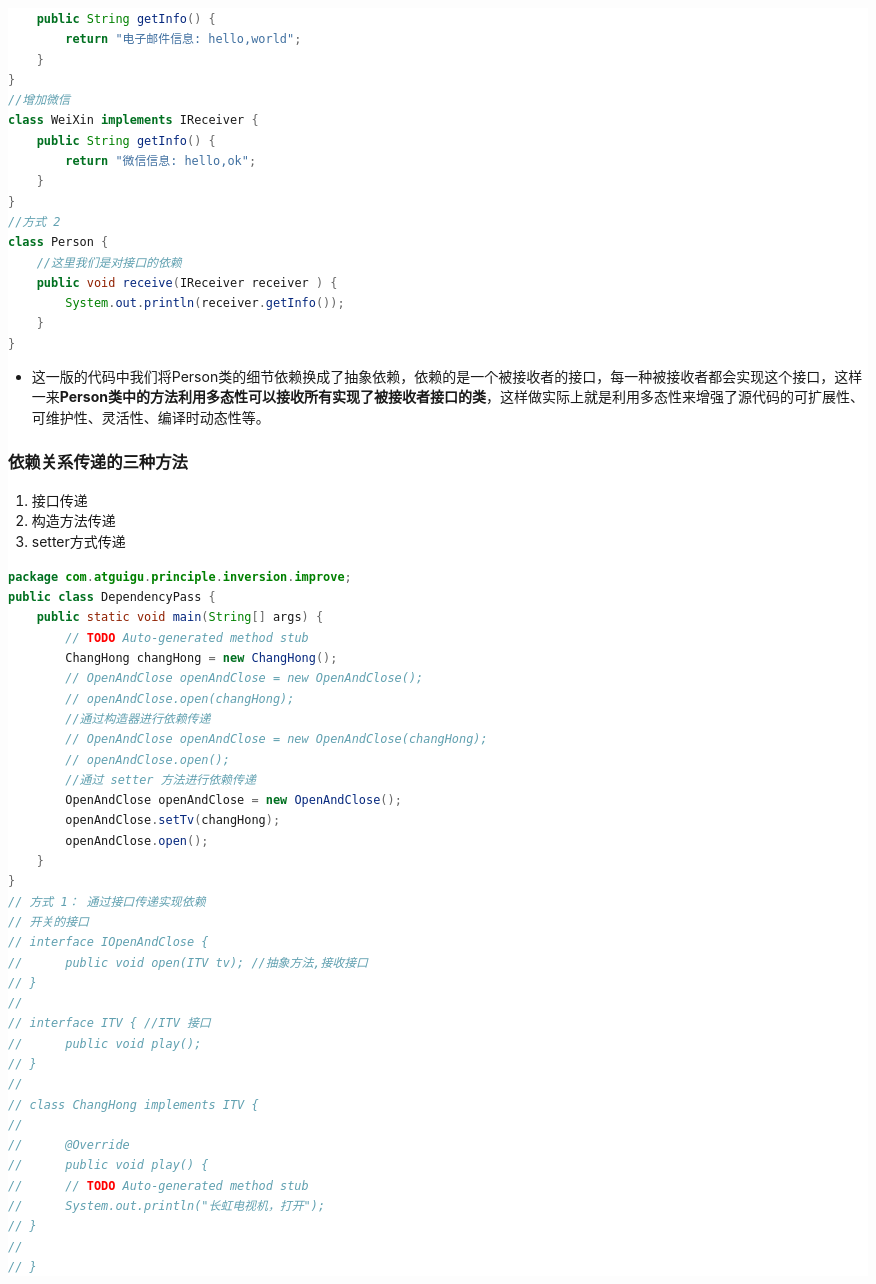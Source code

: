 ```java
	public String getInfo() {
		return "电子邮件信息: hello,world";
	}
}
//增加微信
class WeiXin implements IReceiver {
	public String getInfo() {
		return "微信信息: hello,ok";
	}
}
//方式 2
class Person {
	//这里我们是对接口的依赖
	public void receive(IReceiver receiver ) {
		System.out.println(receiver.getInfo());
	}
}
```

- 这一版的代码中我们将Person类的细节依赖换成了抽象依赖，依赖的是一个被接收者的接口，每一种被接收者都会实现这个接口，这样一来**Person类中的方法利用多态性可以接收所有实现了被接收者接口的类**，这样做实际上就是利用多态性来增强了源代码的可扩展性、可维护性、灵活性、编译时动态性等。

### 依赖关系传递的三种方法

1. 接口传递
2. 构造方法传递
3. setter方式传递

```java
package com.atguigu.principle.inversion.improve;
public class DependencyPass {
	public static void main(String[] args) {
		// TODO Auto-generated method stub
		ChangHong changHong = new ChangHong();
		// OpenAndClose openAndClose = new OpenAndClose();
		// openAndClose.open(changHong);
		//通过构造器进行依赖传递
		// OpenAndClose openAndClose = new OpenAndClose(changHong);
		// openAndClose.open();
		//通过 setter 方法进行依赖传递
		OpenAndClose openAndClose = new OpenAndClose();
		openAndClose.setTv(changHong);
		openAndClose.open();
	}
}
// 方式 1： 通过接口传递实现依赖
// 开关的接口
// interface IOpenAndClose {
// 		public void open(ITV tv); //抽象方法,接收接口
// }
//
// interface ITV { //ITV 接口
// 		public void play();
// }
//
// class ChangHong implements ITV {
//
// 		@Override
// 		public void play() {
// 		// TODO Auto-generated method stub
// 		System.out.println("长虹电视机，打开");
// }
//
// }
```